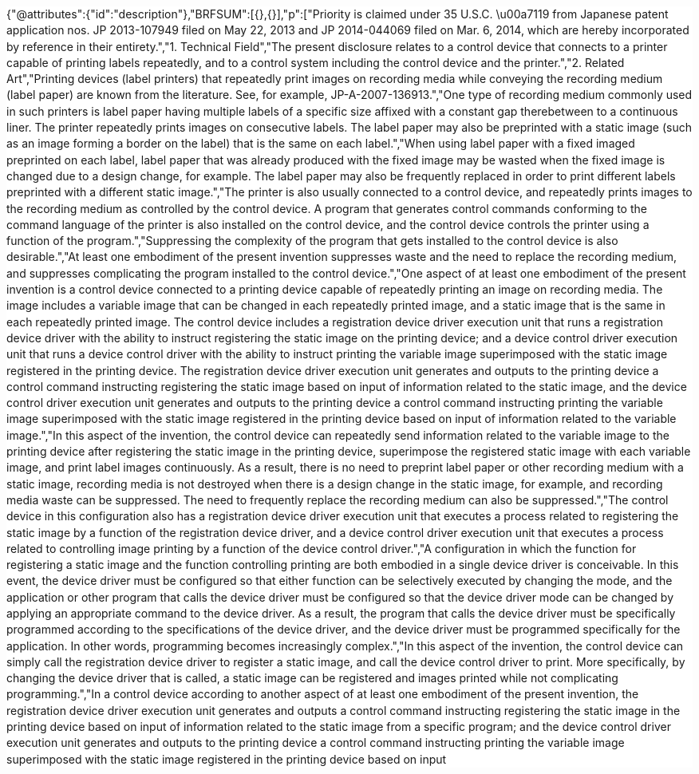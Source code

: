 {"@attributes":{"id":"description"},"BRFSUM":[{},{}],"p":["Priority is claimed under 35 U.S.C. \u00a7119 from Japanese patent application nos. JP 2013-107949 filed on May 22, 2013 and JP 2014-044069 filed on Mar. 6, 2014, which are hereby incorporated by reference in their entirety.","1. Technical Field","The present disclosure relates to a control device that connects to a printer capable of printing labels repeatedly, and to a control system including the control device and the printer.","2. Related Art","Printing devices (label printers) that repeatedly print images on recording media while conveying the recording medium (label paper) are known from the literature. See, for example, JP-A-2007-136913.","One type of recording medium commonly used in such printers is label paper having multiple labels of a specific size affixed with a constant gap therebetween to a continuous liner. The printer repeatedly prints images on consecutive labels. The label paper may also be preprinted with a static image (such as an image forming a border on the label) that is the same on each label.","When using label paper with a fixed imaged preprinted on each label, label paper that was already produced with the fixed image may be wasted when the fixed image is changed due to a design change, for example. The label paper may also be frequently replaced in order to print different labels preprinted with a different static image.","The printer is also usually connected to a control device, and repeatedly prints images to the recording medium as controlled by the control device. A program that generates control commands conforming to the command language of the printer is also installed on the control device, and the control device controls the printer using a function of the program.","Suppressing the complexity of the program that gets installed to the control device is also desirable.","At least one embodiment of the present invention suppresses waste and the need to replace the recording medium, and suppresses complicating the program installed to the control device.","One aspect of at least one embodiment of the present invention is a control device connected to a printing device capable of repeatedly printing an image on recording media. The image includes a variable image that can be changed in each repeatedly printed image, and a static image that is the same in each repeatedly printed image. The control device includes a registration device driver execution unit that runs a registration device driver with the ability to instruct registering the static image on the printing device; and a device control driver execution unit that runs a device control driver with the ability to instruct printing the variable image superimposed with the static image registered in the printing device. The registration device driver execution unit generates and outputs to the printing device a control command instructing registering the static image based on input of information related to the static image, and the device control driver execution unit generates and outputs to the printing device a control command instructing printing the variable image superimposed with the static image registered in the printing device based on input of information related to the variable image.","In this aspect of the invention, the control device can repeatedly send information related to the variable image to the printing device after registering the static image in the printing device, superimpose the registered static image with each variable image, and print label images continuously. As a result, there is no need to preprint label paper or other recording medium with a static image, recording media is not destroyed when there is a design change in the static image, for example, and recording media waste can be suppressed. The need to frequently replace the recording medium can also be suppressed.","The control device in this configuration also has a registration device driver execution unit that executes a process related to registering the static image by a function of the registration device driver, and a device control driver execution unit that executes a process related to controlling image printing by a function of the device control driver.","A configuration in which the function for registering a static image and the function controlling printing are both embodied in a single device driver is conceivable. In this event, the device driver must be configured so that either function can be selectively executed by changing the mode, and the application or other program that calls the device driver must be configured so that the device driver mode can be changed by applying an appropriate command to the device driver. As a result, the program that calls the device driver must be specifically programmed according to the specifications of the device driver, and the device driver must be programmed specifically for the application. In other words, programming becomes increasingly complex.","In this aspect of the invention, the control device can simply call the registration device driver to register a static image, and call the device control driver to print. More specifically, by changing the device driver that is called, a static image can be registered and images printed while not complicating programming.","In a control device according to another aspect of at least one embodiment of the present invention, the registration device driver execution unit generates and outputs a control command instructing registering the static image in the printing device based on input of information related to the static image from a specific program; and the device control driver execution unit generates and outputs to the printing device a control command instructing printing the variable image superimposed with the static image registered in the printing device based on input